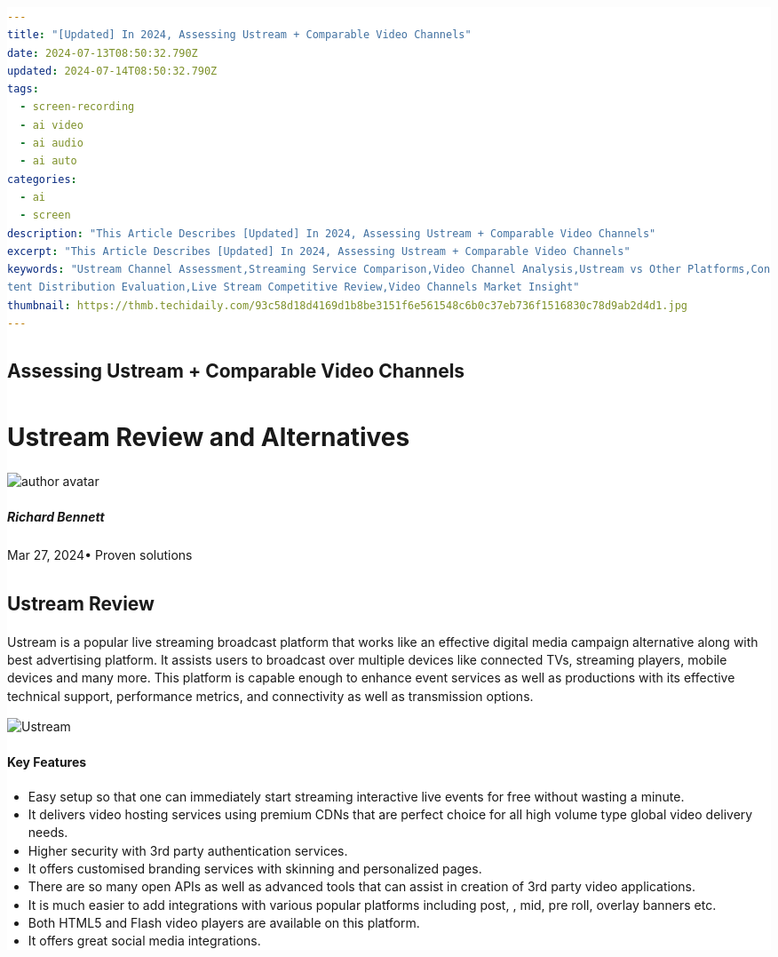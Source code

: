 ```yaml
---
title: "[Updated] In 2024, Assessing Ustream + Comparable Video Channels"
date: 2024-07-13T08:50:32.790Z
updated: 2024-07-14T08:50:32.790Z
tags: 
  - screen-recording
  - ai video
  - ai audio
  - ai auto
categories: 
  - ai
  - screen
description: "This Article Describes [Updated] In 2024, Assessing Ustream + Comparable Video Channels"
excerpt: "This Article Describes [Updated] In 2024, Assessing Ustream + Comparable Video Channels"
keywords: "Ustream Channel Assessment,Streaming Service Comparison,Video Channel Analysis,Ustream vs Other Platforms,Content Distribution Evaluation,Live Stream Competitive Review,Video Channels Market Insight"
thumbnail: https://thmb.techidaily.com/93c58d18d4169d1b8be3151f6e561548c6b0c37eb736f1516830c78d9ab2d4d1.jpg
---
```


## Assessing Ustream + Comparable Video Channels

# Ustream Review and Alternatives

![author avatar](https://images.wondershare.com/filmora/article-images/richard-bennett.jpg)

##### Richard Bennett

 Mar 27, 2024• Proven solutions

## Ustream Review

 Ustream is a popular live streaming broadcast platform that works like an effective digital media campaign alternative along with best advertising platform. It assists users to broadcast over multiple devices like connected TVs, streaming players, mobile devices and many more. This platform is capable enough to enhance event services as well as productions with its effective technical support, performance metrics, and connectivity as well as transmission options.

![Ustream](https://images.wondershare.com/filmora/article-images/ustream.jpg)

#### Key Features

* Easy setup so that one can immediately start streaming interactive live events for free without wasting a minute.
* It delivers video hosting services using premium CDNs that are perfect choice for all high volume type global video delivery needs.
* Higher security with 3rd party authentication services.
* It offers customised branding services with skinning and personalized pages.
* There are so many open APIs as well as advanced tools that can assist in creation of 3rd party video applications.
* It is much easier to add integrations with various popular platforms including post, , mid, pre roll, overlay banners etc.
* Both HTML5 and Flash video players are available on this platform.
* It offers great social media integrations.
